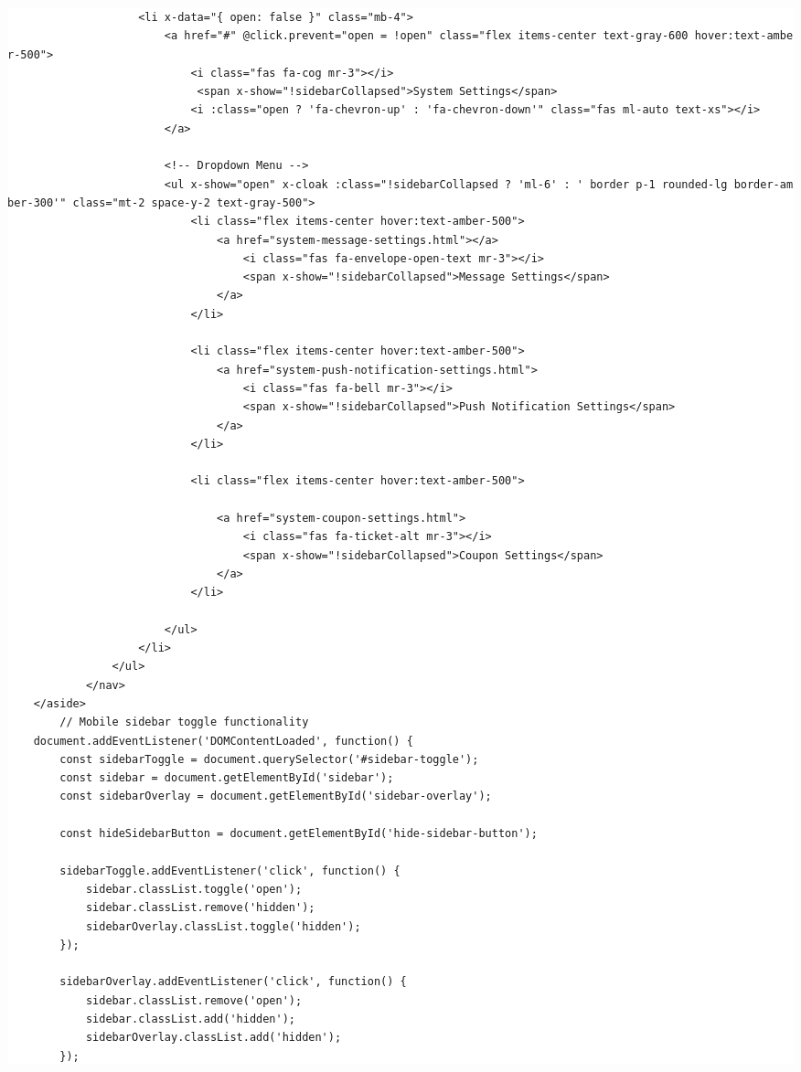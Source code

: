                         <li x-data="{ open: false }" class="mb-4">
                            <a href="#" @click.prevent="open = !open" class="flex items-center text-gray-600 hover:text-amber-500">
                                <i class="fas fa-cog mr-3"></i>
                                 <span x-show="!sidebarCollapsed">System Settings</span>
                                <i :class="open ? 'fa-chevron-up' : 'fa-chevron-down'" class="fas ml-auto text-xs"></i>
                            </a>
                        
                            <!-- Dropdown Menu -->
                            <ul x-show="open" x-cloak :class="!sidebarCollapsed ? 'ml-6' : ' border p-1 rounded-lg border-amber-300'" class="mt-2 space-y-2 text-gray-500">
                                <li class="flex items-center hover:text-amber-500">
                                    <a href="system-message-settings.html"></a>
                                        <i class="fas fa-envelope-open-text mr-3"></i>
                                        <span x-show="!sidebarCollapsed">Message Settings</span>
                                    </a>
                                </li>
                                
                                <li class="flex items-center hover:text-amber-500">
                                    <a href="system-push-notification-settings.html">
                                        <i class="fas fa-bell mr-3"></i>
                                        <span x-show="!sidebarCollapsed">Push Notification Settings</span>
                                    </a>
                                </li>
                                
                                <li class="flex items-center hover:text-amber-500">
                                    
                                    <a href="system-coupon-settings.html">
                                        <i class="fas fa-ticket-alt mr-3"></i>
                                        <span x-show="!sidebarCollapsed">Coupon Settings</span>
                                    </a>
                                </li>
                                
                            </ul>
                        </li>
                    </ul>
                </nav>
        </aside>
            // Mobile sidebar toggle functionality
        document.addEventListener('DOMContentLoaded', function() {
            const sidebarToggle = document.querySelector('#sidebar-toggle');
            const sidebar = document.getElementById('sidebar');
            const sidebarOverlay = document.getElementById('sidebar-overlay');
            
            const hideSidebarButton = document.getElementById('hide-sidebar-button');
            
            sidebarToggle.addEventListener('click', function() {
                sidebar.classList.toggle('open');
                sidebar.classList.remove('hidden');
                sidebarOverlay.classList.toggle('hidden');
            });
            
            sidebarOverlay.addEventListener('click', function() {
                sidebar.classList.remove('open');
                sidebar.classList.add('hidden');
                sidebarOverlay.classList.add('hidden');
            });
            